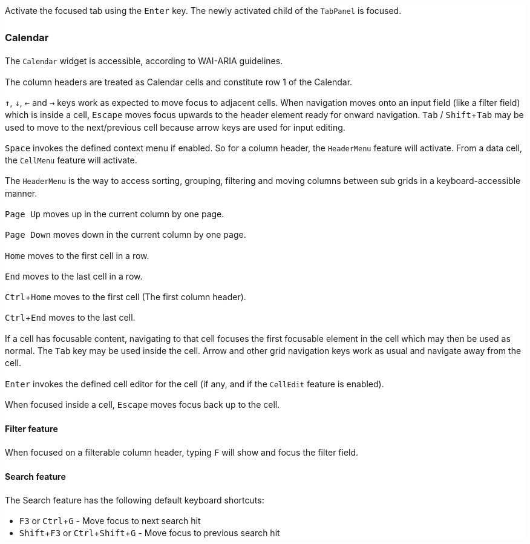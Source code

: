 Activate the focused tab using the <kbd>Enter</kbd> key. The newly activated child of the `TabPanel` is focused.

### Calendar

The `Calendar` widget is accessible, according to WAI-ARIA guidelines.

The column headers are treated as Calendar cells and constitute row 1 of the Calendar.

<kbd>↑</kbd>, <kbd>↓</kbd>, <kbd>←</kbd> and <kbd>→</kbd> keys work as expected to move focus to adjacent cells.
When navigation moves onto an input field (like a filter field) which is inside a cell, <kbd>Escape</kbd> moves focus
upwards to the header element ready for onward navigation. <kbd>Tab</kbd> / <kbd>Shift</kbd>+<kbd>Tab</kbd> may be
used to move to the next/previous cell because arrow keys are used for input editing.

<kbd>Space</kbd> invokes the defined context menu if enabled. So for a column header, the `HeaderMenu`
feature will activate. From a data cell, the `CellMenu` feature will activate.

The `HeaderMenu` is the way to access sorting, grouping, filtering and moving columns between sub
grids in a keyboard-accessible manner.

<kbd>Page Up</kbd> moves up in the current column by one page.

<kbd>Page Down</kbd> moves down in the current column by one page.

<kbd>Home</kbd> moves to the first cell in a row.

<kbd>End</kbd> moves to the last cell in a row.

<kbd>Ctrl</kbd>+<kbd>Home</kbd> moves to the first cell (The first column header).

<kbd>Ctrl</kbd>+<kbd>End</kbd> moves to the last cell.

If a cell has focusable content, navigating to that cell focuses the first focusable element in the cell which may then
be used as normal. The <kbd>Tab</kbd> key may be used inside the cell. Arrow and other grid navigation keys work as
usual and navigate away from the cell.

<kbd>Enter</kbd> invokes the defined cell editor for the cell (if any, and if the `CellEdit` feature is enabled).

When focused inside a cell, <kbd>Escape</kbd> moves focus back up to the cell.

#### Filter feature

When focused on a filterable column header, typing <kbd>F</kbd> will show and focus the filter field.

#### Search feature

The Search feature has the following default keyboard shortcuts:

* <kbd>F3</kbd> or <kbd>Ctrl</kbd>+<kbd>G</kbd> - Move focus to next search hit
* <kbd>Shift</kbd>+<kbd>F3</kbd> or <kbd>Ctrl</kbd>+<kbd>Shift</kbd>+<kbd>G</kbd> - Move focus to previous search hit
